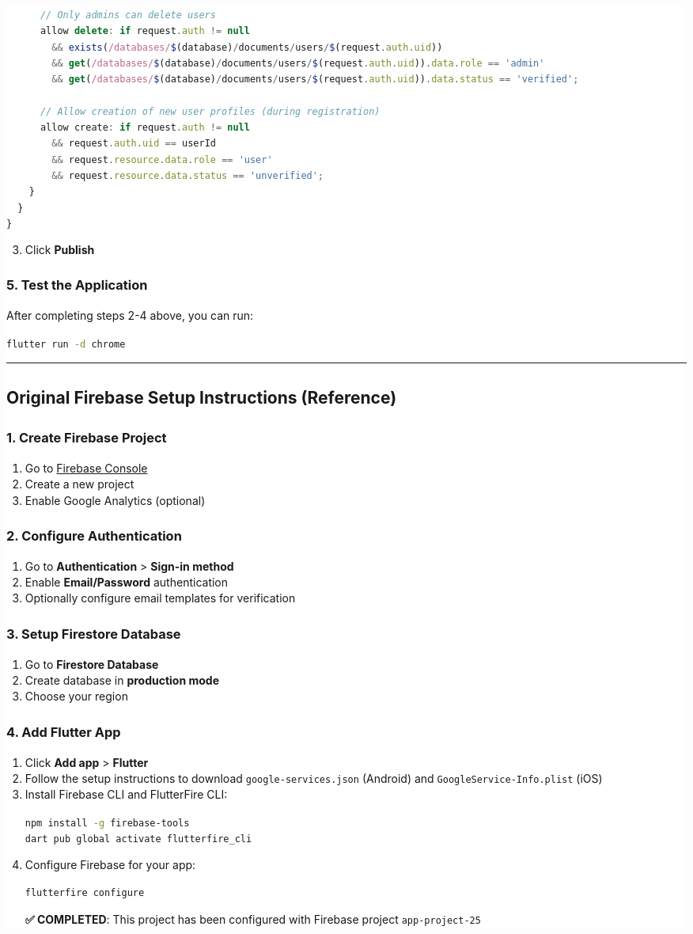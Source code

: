 ```javascript
      // Only admins can delete users
      allow delete: if request.auth != null
        && exists(/databases/$(database)/documents/users/$(request.auth.uid))
        && get(/databases/$(database)/documents/users/$(request.auth.uid)).data.role == 'admin'
        && get(/databases/$(database)/documents/users/$(request.auth.uid)).data.status == 'verified';

      // Allow creation of new user profiles (during registration)
      allow create: if request.auth != null
        && request.auth.uid == userId
        && request.resource.data.role == 'user'
        && request.resource.data.status == 'unverified';
    }
  }
}
```

3. Click **Publish**

### 5. Test the Application

After completing steps 2-4 above, you can run:

```bash
flutter run -d chrome
```

---

## Original Firebase Setup Instructions (Reference)

### 1. Create Firebase Project

1. Go to [Firebase Console](https://console.firebase.google.com/)
2. Create a new project
3. Enable Google Analytics (optional)

### 2. Configure Authentication

1. Go to **Authentication** > **Sign-in method**
2. Enable **Email/Password** authentication
3. Optionally configure email templates for verification

### 3. Setup Firestore Database

1. Go to **Firestore Database**
2. Create database in **production mode**
3. Choose your region

### 4. Add Flutter App

1. Click **Add app** > **Flutter**
2. Follow the setup instructions to download `google-services.json` (Android) and `GoogleService-Info.plist` (iOS)
3. Install Firebase CLI and FlutterFire CLI:
   ```bash
   npm install -g firebase-tools
   dart pub global activate flutterfire_cli
   ```
4. Configure Firebase for your app:
   ```bash
   flutterfire configure
   ```
   **✅ COMPLETED**: This project has been configured with Firebase project `app-project-25`
